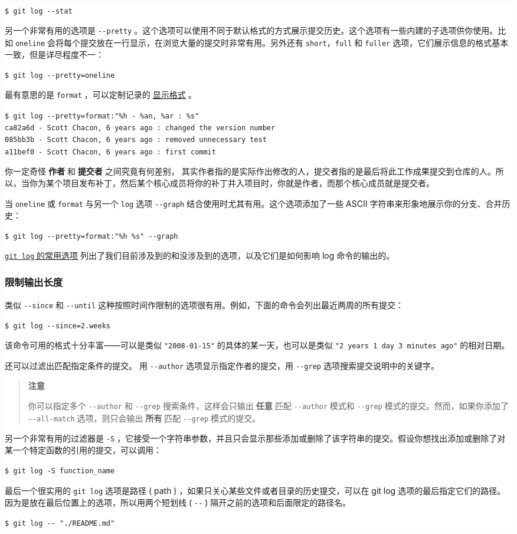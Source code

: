 ```shell
$ git log --stat
```

另一个非常有用的选项是 `--pretty` 。这个选项可以使用不同于默认格式的方式展示提交历史。这个选项有一些内建的子选项供你使用。比如 `oneline` 会将每个提交放在一行显示，在浏览大量的提交时非常有用。另外还有 `short`，`full` 和 `fuller` 选项，它们展示信息的格式基本一致，但是详尽程度不一：

```shell
$ git log --pretty=oneline
```

最有意思的是 `format` ，可以定制记录的 [显示格式](https://git-scm.com/book/zh/v2/Git-基础-查看提交历史#pretty_format) 。

```shell
$ git log --pretty=format:"%h - %an, %ar : %s"
ca82a6d - Scott Chacon, 6 years ago : changed the version number
085bb3b - Scott Chacon, 6 years ago : removed unnecessary test
a11bef0 - Scott Chacon, 6 years ago : first commit
```

你一定奇怪 **作者** 和 **提交者** 之间究竟有何差别， 其实作者指的是实际作出修改的人，提交者指的是最后将此工作成果提交到仓库的人。所以，当你为某个项目发布补丁，然后某个核心成员将你的补丁并入项目时，你就是作者，而那个核心成员就是提交者。

当 `oneline` 或 `format` 与另一个 `log` 选项 `--graph` 结合使用时尤其有用。这个选项添加了一些 ASCII 字符串来形象地展示你的分支、合并历史：

```shell
$ git log --pretty=format:"%h %s" --graph
```

 [`git log` 的常用选项](https://git-scm.com/book/zh/v2/ch00/log_options) 列出了我们目前涉及到的和没涉及到的选项，以及它们是如何影响 log 命令的输出的。

### 限制输出长度

类似 `--since` 和 `--until` 这种按照时间作限制的选项很有用。例如，下面的命令会列出最近两周的所有提交：

```shell
$ git log --since=2.weeks
```

该命令可用的格式十分丰富——可以是类似 `"2008-01-15"` 的具体的某一天，也可以是类似 `"2 years 1 day 3 minutes ago"` 的相对日期。

还可以过滤出匹配指定条件的提交。 用 `--author` 选项显示指定作者的提交，用 `--grep` 选项搜索提交说明中的关键字。

> **注意**
>
> 你可以指定多个 `--author` 和 `--grep` 搜索条件，这样会只输出 **任意** 匹配 `--author` 模式和 `--grep` 模式的提交。然而，如果你添加了 `--all-match` 选项，则只会输出 **所有** 匹配 `--grep` 模式的提交。

另一个非常有用的过滤器是 `-S` ，它接受一个字符串参数，并且只会显示那些添加或删除了该字符串的提交。假设你想找出添加或删除了对某一个特定函数的引用的提交，可以调用：

```shell
$ git log -S function_name
```

最后一个很实用的 `git log` 选项是路径 ( path ) ，如果只关心某些文件或者目录的历史提交，可以在 git log 选项的最后指定它们的路径。因为是放在最后位置上的选项，所以用两个短划线 ( `--` ) 隔开之前的选项和后面限定的路径名。

```shell
$ git log -- "./README.md"
```
